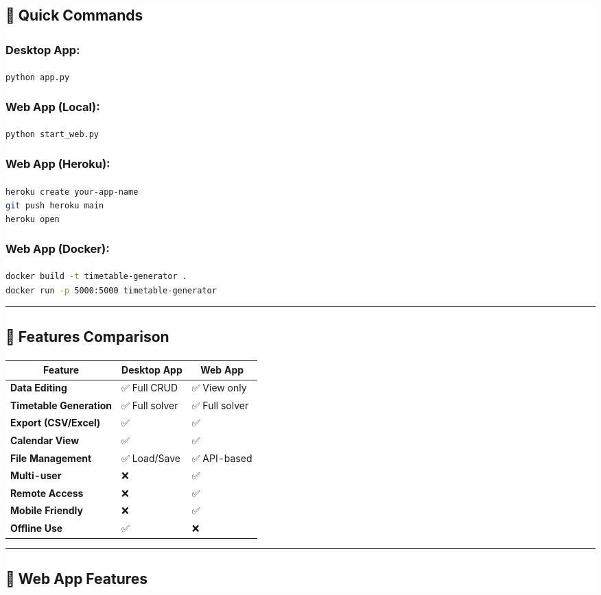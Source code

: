 
## 🔧 Quick Commands

### Desktop App:
```bash
python app.py
```

### Web App (Local):
```bash
python start_web.py
```

### Web App (Heroku):
```bash
heroku create your-app-name
git push heroku main
heroku open
```

### Web App (Docker):
```bash
docker build -t timetable-generator .
docker run -p 5000:5000 timetable-generator
```

---

## 🌟 Features Comparison

| Feature | Desktop App | Web App |
|---------|-------------|---------|
| **Data Editing** | ✅ Full CRUD | ✅ View only |
| **Timetable Generation** | ✅ Full solver | ✅ Full solver |
| **Export (CSV/Excel)** | ✅ | ✅ |
| **Calendar View** | ✅ | ✅ |
| **File Management** | ✅ Load/Save | ✅ API-based |
| **Multi-user** | ❌ | ✅ |
| **Remote Access** | ❌ | ✅ |
| **Mobile Friendly** | ❌ | ✅ |
| **Offline Use** | ✅ | ❌ |

---

## 🎨 Web App Features
